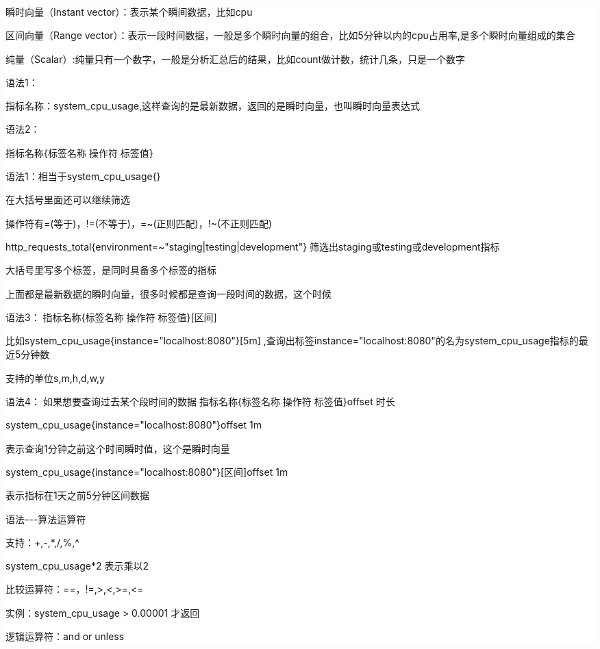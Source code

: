 瞬时向量（Instant vector）：表示某个瞬间数据，比如cpu

区间向量（Range vector）：表示一段时间数据，一般是多个瞬时向量的组合，比如5分钟以内的cpu占用率,是多个瞬时向量组成的集合

纯量（Scalar）:纯量只有一个数字，一般是分析汇总后的结果，比如count做计数，统计几条，只是一个数字

语法1：

指标名称：system_cpu_usage,这样查询的是最新数据，返回的是瞬时向量，也叫瞬时向量表达式

语法2：

指标名称{标签名称 操作符 标签值}

语法1：相当于system_cpu_usage{}

在大括号里面还可以继续筛选

操作符有=(等于)，!=(不等于)，=~(正则匹配)，!~(不正则匹配)

http_requests_total{environment=~"staging|testing|development"}
筛选出staging或testing或development指标

大括号里写多个标签，是同时具备多个标签的指标

上面都是最新数据的瞬时向量，很多时候都是查询一段时间的数据，这个时候

语法3：
指标名称{标签名称 操作符 标签值}[区间]

比如system_cpu_usage{instance="localhost:8080"}[5m] ,查询出标签instance="localhost:8080"的名为system_cpu_usage指标的最近5分钟数

支持的单位s,m,h,d,w,y

语法4：
如果想要查询过去某个段时间的数据
指标名称{标签名称 操作符 标签值}offset 时长

system_cpu_usage{instance="localhost:8080"}offset 1m

表示查询1分钟之前这个时间瞬时值，这个是瞬时向量 

system_cpu_usage{instance="localhost:8080"}[区间]offset 1m

表示指标在1天之前5分钟区间数据


语法---算法运算符


支持：+,-,*,/,%,^


system_cpu_usage*2
表示乘以2


比较运算符：==，!=,>,<,>=,<=

实例：system_cpu_usage > 0.00001 才返回


逻辑运算符：and or unless 
